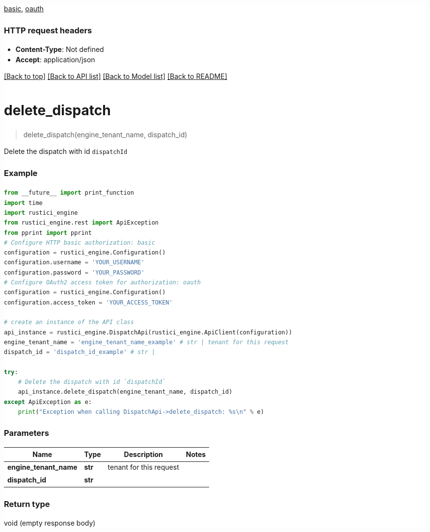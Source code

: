 [basic](../README.md#basic), [oauth](../README.md#oauth)

### HTTP request headers

 - **Content-Type**: Not defined
 - **Accept**: application/json

[[Back to top]](#) [[Back to API list]](../README.md#documentation-for-api-endpoints) [[Back to Model list]](../README.md#documentation-for-models) [[Back to README]](../README.md)

# **delete_dispatch**
> delete_dispatch(engine_tenant_name, dispatch_id)

Delete the dispatch with id `dispatchId`

### Example
```python
from __future__ import print_function
import time
import rustici_engine
from rustici_engine.rest import ApiException
from pprint import pprint
# Configure HTTP basic authorization: basic
configuration = rustici_engine.Configuration()
configuration.username = 'YOUR_USERNAME'
configuration.password = 'YOUR_PASSWORD'
# Configure OAuth2 access token for authorization: oauth
configuration = rustici_engine.Configuration()
configuration.access_token = 'YOUR_ACCESS_TOKEN'

# create an instance of the API class
api_instance = rustici_engine.DispatchApi(rustici_engine.ApiClient(configuration))
engine_tenant_name = 'engine_tenant_name_example' # str | tenant for this request
dispatch_id = 'dispatch_id_example' # str | 

try:
    # Delete the dispatch with id `dispatchId`
    api_instance.delete_dispatch(engine_tenant_name, dispatch_id)
except ApiException as e:
    print("Exception when calling DispatchApi->delete_dispatch: %s\n" % e)
```

### Parameters

Name | Type | Description  | Notes
------------- | ------------- | ------------- | -------------
 **engine_tenant_name** | **str**| tenant for this request | 
 **dispatch_id** | **str**|  | 

### Return type

void (empty response body)
